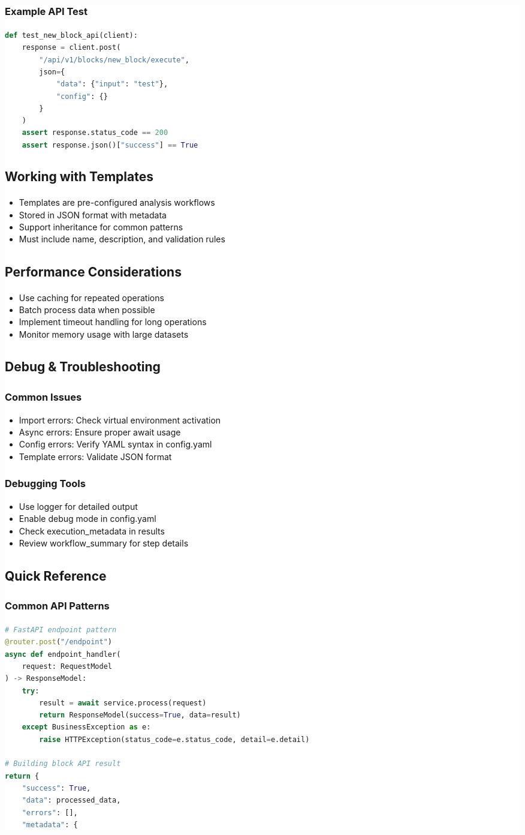 ### Example API Test
```python
def test_new_block_api(client):
    response = client.post(
        "/api/v1/blocks/new_block/execute",
        json={
            "data": {"input": "test"},
            "config": {}
        }
    )
    assert response.status_code == 200
    assert response.json()["success"] == True
```

## Working with Templates
- Templates are pre-configured analysis workflows
- Stored in JSON format with metadata
- Support inheritance for common patterns
- Must include name, description, and validation rules

## Performance Considerations
- Use caching for repeated operations
- Batch process data when possible
- Implement timeout handling for long operations
- Monitor memory usage with large datasets

## Debug & Troubleshooting
### Common Issues
- Import errors: Check virtual environment activation
- Async errors: Ensure proper await usage
- Config errors: Verify YAML syntax in config.yaml
- Template errors: Validate JSON format

### Debugging Tools
- Use logger for detailed output
- Enable debug mode in config.yaml
- Check execution_metadata in results
- Review workflow_summary for step details

## Quick Reference
### Common API Patterns
```python
# FastAPI endpoint pattern
@router.post("/endpoint")
async def endpoint_handler(
    request: RequestModel
) -> ResponseModel:
    try:
        result = await service.process(request)
        return ResponseModel(success=True, data=result)
    except BusinessException as e:
        raise HTTPException(status_code=e.status_code, detail=e.detail)

# Building block API result
return {
    "success": True,
    "data": processed_data,
    "errors": [],
    "metadata": {
```